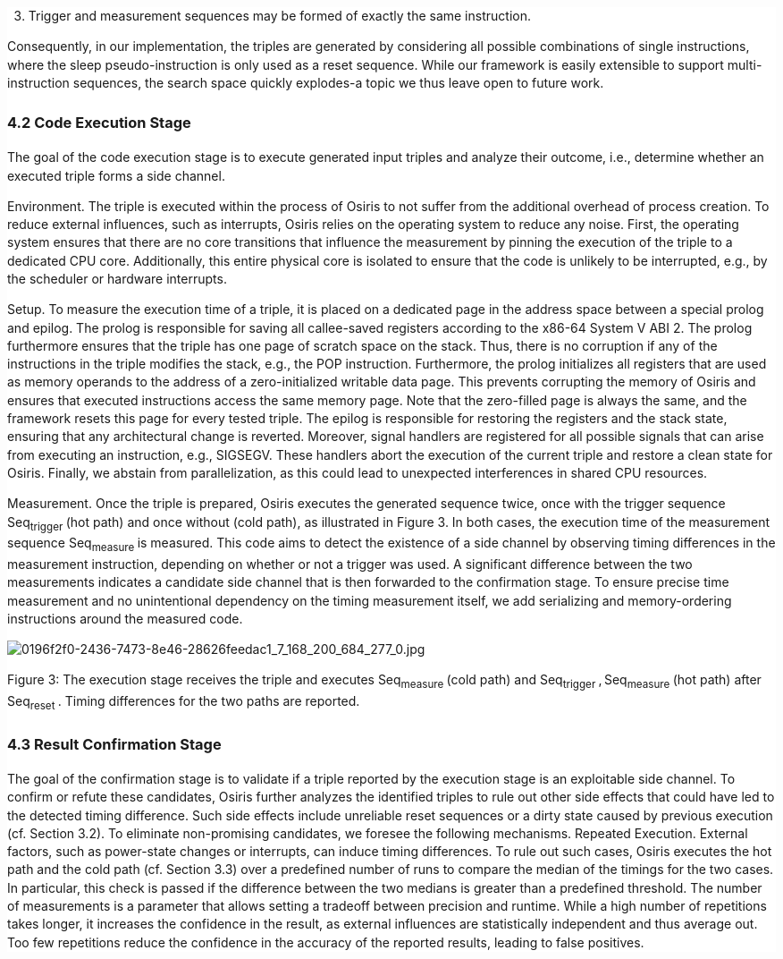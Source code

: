 3. Trigger and measurement sequences may be formed of exactly the same instruction.

Consequently, in our implementation, the triples are generated by considering all possible combinations of single instructions, where the sleep pseudo-instruction is only used as a reset sequence. While our framework is easily extensible to support multi-instruction sequences, the search space quickly explodes-a topic we thus leave open to future work.

### 4.2 Code Execution Stage

The goal of the code execution stage is to execute generated input triples and analyze their outcome, i.e., determine whether an executed triple forms a side channel.

Environment. The triple is executed within the process of Osiris to not suffer from the additional overhead of process creation. To reduce external influences, such as interrupts, Osiris relies on the operating system to reduce any noise. First, the operating system ensures that there are no core transitions that influence the measurement by pinning the execution of the triple to a dedicated CPU core. Additionally, this entire physical core is isolated to ensure that the code is unlikely to be interrupted, e.g., by the scheduler or hardware interrupts.

Setup. To measure the execution time of a triple, it is placed on a dedicated page in the address space between a special prolog and epilog. The prolog is responsible for saving all callee-saved registers according to the x86-64 System V ABI 2. The prolog furthermore ensures that the triple has one page of scratch space on the stack. Thus, there is no corruption if any of the instructions in the triple modifies the stack, e.g., the POP instruction. Furthermore, the prolog initializes all registers that are used as memory operands to the address of a zero-initialized writable data page. This prevents corrupting the memory of Osiris and ensures that executed instructions access the same memory page. Note that the zero-filled page is always the same, and the framework resets this page for every tested triple. The epilog is responsible for restoring the registers and the stack state, ensuring that any architectural change is reverted. Moreover, signal handlers are registered for all possible signals that can arise from executing an instruction, e.g., SIGSEGV. These handlers abort the execution of the current triple and restore a clean state for Osiris. Finally, we abstain from parallelization, as this could lead to unexpected interferences in shared CPU resources.

Measurement. Once the triple is prepared, Osiris executes the generated sequence twice, once with the trigger sequence ${\mathrm{{Seq}}}_{\text{trigger }}$ (hot path) and once without (cold path), as illustrated in Figure 3. In both cases, the execution time of the measurement sequence ${\mathrm{{Seq}}}_{\text{measure }}$ is measured. This code aims to detect the existence of a side channel by observing timing differences in the measurement instruction, depending on whether or not a trigger was used. A significant difference between the two measurements indicates a candidate side channel that is then forwarded to the confirmation stage. To ensure precise time measurement and no unintentional dependency on the timing measurement itself, we add serializing and memory-ordering instructions around the measured code.

![0196f2f0-2436-7473-8e46-28626feedac1_7_168_200_684_277_0.jpg](images/0196f2f0-2436-7473-8e46-28626feedac1_7_168_200_684_277_0.jpg)

Figure 3: The execution stage receives the triple and executes ${\mathrm{{Seq}}}_{\text{measure }}$ (cold path) and ${\mathrm{{Seq}}}_{\text{trigger }},{\mathrm{{Seq}}}_{\text{measure }}$ (hot path) after ${\mathrm{{Seq}}}_{\text{reset }}$ . Timing differences for the two paths are reported.

### 4.3 Result Confirmation Stage

The goal of the confirmation stage is to validate if a triple reported by the execution stage is an exploitable side channel. To confirm or refute these candidates, Osiris further analyzes the identified triples to rule out other side effects that could have led to the detected timing difference. Such side effects include unreliable reset sequences or a dirty state caused by previous execution (cf. Section 3.2). To eliminate non-promising candidates, we foresee the following mechanisms. Repeated Execution. External factors, such as power-state changes or interrupts, can induce timing differences. To rule out such cases, Osiris executes the hot path and the cold path (cf. Section 3.3) over a predefined number of runs to compare the median of the timings for the two cases. In particular, this check is passed if the difference between the two medians is greater than a predefined threshold. The number of measurements is a parameter that allows setting a tradeoff between precision and runtime. While a high number of repetitions takes longer, it increases the confidence in the result, as external influences are statistically independent and thus average out. Too few repetitions reduce the confidence in the accuracy of the reported results, leading to false positives.
